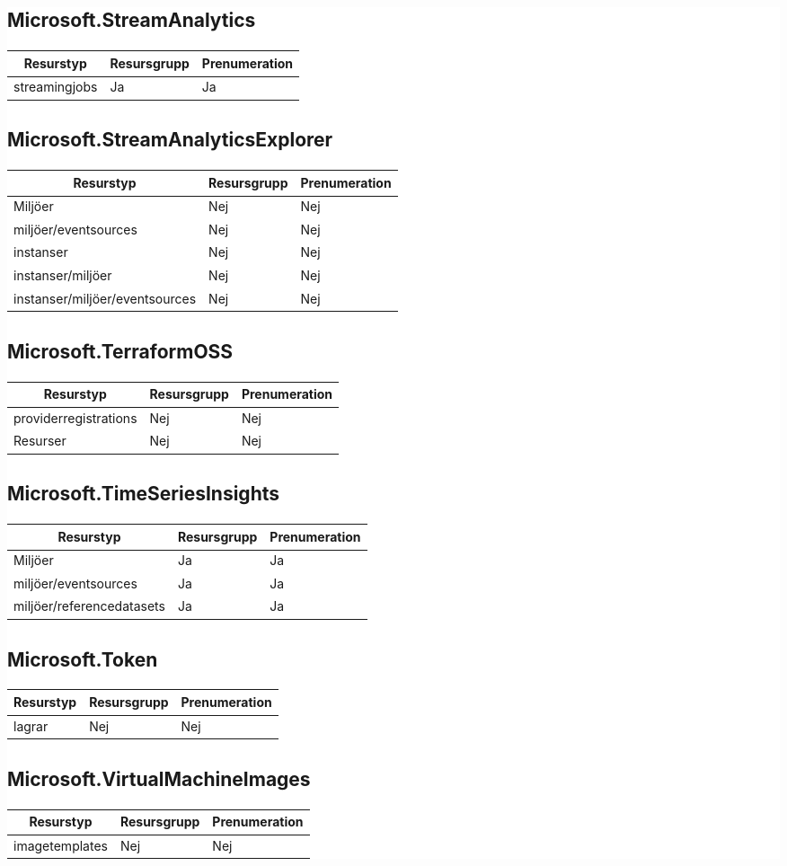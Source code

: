 ## <a name="microsoftstreamanalytics"></a>Microsoft.StreamAnalytics
| Resurstyp | Resursgrupp | Prenumeration |
| ------------- | ----------- | ---------- |
| streamingjobs | Ja | Ja |

## <a name="microsoftstreamanalyticsexplorer"></a>Microsoft.StreamAnalyticsExplorer
| Resurstyp | Resursgrupp | Prenumeration |
| ------------- | ----------- | ---------- |
| Miljöer | Nej | Nej |
| miljöer/eventsources | Nej | Nej |
| instanser | Nej | Nej |
| instanser/miljöer | Nej | Nej |
| instanser/miljöer/eventsources | Nej | Nej |

## <a name="microsoftterraformoss"></a>Microsoft.TerraformOSS
| Resurstyp | Resursgrupp | Prenumeration |
| ------------- | ----------- | ---------- |
| providerregistrations | Nej | Nej |
| Resurser | Nej | Nej |

## <a name="microsofttimeseriesinsights"></a>Microsoft.TimeSeriesInsights
| Resurstyp | Resursgrupp | Prenumeration |
| ------------- | ----------- | ---------- |
| Miljöer | Ja | Ja |
| miljöer/eventsources | Ja | Ja |
| miljöer/referencedatasets | Ja | Ja |

## <a name="microsofttoken"></a>Microsoft.Token
| Resurstyp | Resursgrupp | Prenumeration |
| ------------- | ----------- | ---------- |
| lagrar | Nej | Nej |

## <a name="microsoftvirtualmachineimages"></a>Microsoft.VirtualMachineImages
| Resurstyp | Resursgrupp | Prenumeration |
| ------------- | ----------- | ---------- |
| imagetemplates | Nej | Nej |
